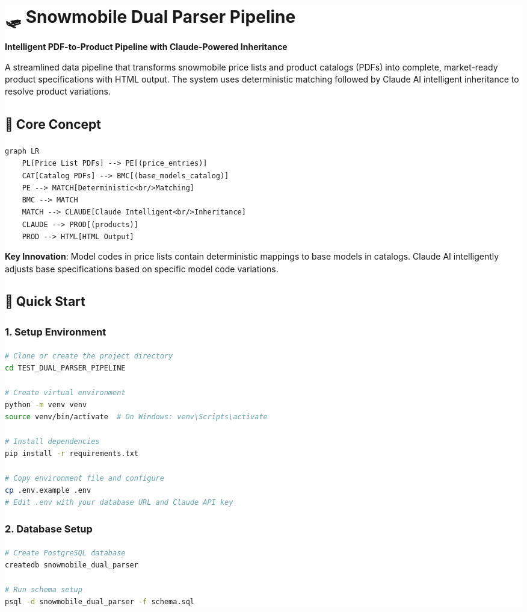 # 🛷 Snowmobile Dual Parser Pipeline

**Intelligent PDF-to-Product Pipeline with Claude-Powered Inheritance**

A streamlined data pipeline that transforms snowmobile price lists and product catalogs (PDFs) into complete, market-ready product specifications with HTML output. The system uses deterministic matching followed by Claude AI intelligent inheritance to resolve product variations.

## 🎯 Core Concept

```mermaid
graph LR
    PL[Price List PDFs] --> PE[(price_entries)]
    CAT[Catalog PDFs] --> BMC[(base_models_catalog)]
    PE --> MATCH[Deterministic<br/>Matching]
    BMC --> MATCH
    MATCH --> CLAUDE[Claude Intelligent<br/>Inheritance]
    CLAUDE --> PROD[(products)]
    PROD --> HTML[HTML Output]
```

**Key Innovation**: Model codes in price lists contain deterministic mappings to base models in catalogs. Claude AI intelligently adjusts base specifications based on specific model code variations.

## 🚀 Quick Start

### 1. Setup Environment

```bash
# Clone or create the project directory
cd TEST_DUAL_PARSER_PIPELINE

# Create virtual environment
python -m venv venv
source venv/bin/activate  # On Windows: venv\Scripts\activate

# Install dependencies
pip install -r requirements.txt

# Copy environment file and configure
cp .env.example .env
# Edit .env with your database URL and Claude API key
```

### 2. Database Setup

```bash
# Create PostgreSQL database
createdb snowmobile_dual_parser

# Run schema setup
psql -d snowmobile_dual_parser -f schema.sql
```
